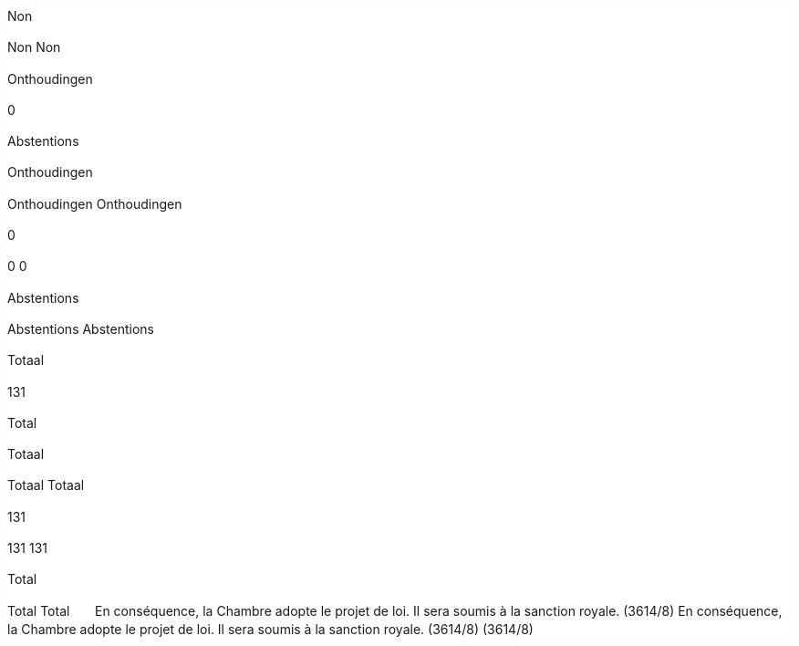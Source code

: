 Non

Non
Non


Onthoudingen


0


Abstentions



Onthoudingen

Onthoudingen
Onthoudingen

0

0
0

Abstentions

Abstentions
Abstentions


Totaal


131


Total



Totaal

Totaal
Totaal

131

131
131

Total

Total
Total
 
 
 
En conséquence, la Chambre adopte le projet de
loi. Il sera soumis à la sanction royale. (3614/8)
En conséquence, la Chambre adopte le projet de
loi. Il sera soumis à la sanction royale. 
(3614/8)
(3614/8)
